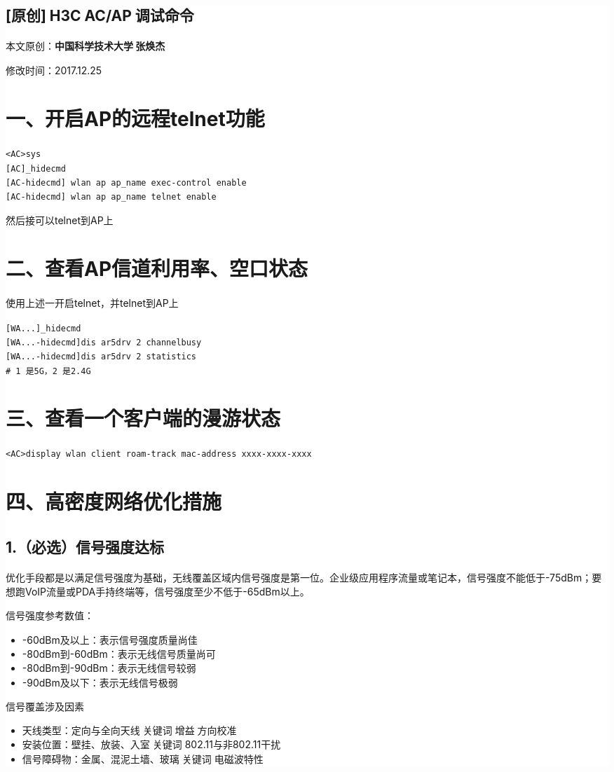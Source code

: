 ## [原创] H3C AC/AP 调试命令

本文原创：**中国科学技术大学 张焕杰**

修改时间：2017.12.25

# 一、开启AP的远程telnet功能

```
<AC>sys
[AC]_hidecmd
[AC-hidecmd] wlan ap ap_name exec-control enable
[AC-hidecmd] wlan ap ap_name telnet enable
```
然后接可以telnet到AP上

# 二、查看AP信道利用率、空口状态

使用上述一开启telnet，并telnet到AP上
```
[WA...]_hidecmd
[WA...-hidecmd]dis ar5drv 2 channelbusy
[WA...-hidecmd]dis ar5drv 2 statistics
# 1 是5G，2 是2.4G
```

# 三、查看一个客户端的漫游状态

```
<AC>display wlan client roam-track mac-address xxxx-xxxx-xxxx
```

# 四、高密度网络优化措施

## 1.（必选）信号强度达标

优化手段都是以满足信号强度为基础，无线覆盖区域内信号强度是第一位。企业级应用程序流量或笔记本，信号强度不能低于-75dBm；要想跑VoIP流量或PDA手持终端等，信号强度至少不低于-65dBm以上。

信号强度参考数值：

* -60dBm及以上：表示信号强度质量尚佳
* -80dBm到-60dBm：表示无线信号质量尚可
* -80dBm到-90dBm：表示无线信号较弱
* -90dBm及以下：表示无线信号极弱

信号覆盖涉及因素

* 天线类型：定向与全向天线 关键词 增益 方向校准
* 安装位置：壁挂、放装、入室 关键词 802.11与非802.11干扰
* 信号障碍物：金属、混泥土墙、玻璃 关键词 电磁波特性
